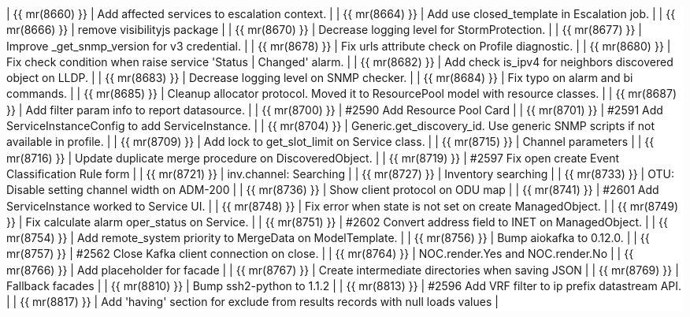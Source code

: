 | {{ mr(8660) }} | Add affected services to escalation context.                                      |
| {{ mr(8664) }} | Add use closed_template in Escalation job.                                        |
| {{ mr(8666) }} | remove visibilityjs package                                                       |
| {{ mr(8670) }} | Decrease logging level for StormProtection.                                       |
| {{ mr(8677) }} | Improve _get_snmp_version for v3 credential.                                      |
| {{ mr(8678) }} | Fix urls attribute check on Profile diagnostic.                                   |
| {{ mr(8680) }} | Fix check condition when raise service 'Status \| Changed' alarm.                 |
| {{ mr(8682) }} | Add check is_ipv4 for neighbors discovered object on LLDP.                        |
| {{ mr(8683) }} | Decrease logging level on SNMP checker.                                           |
| {{ mr(8684) }} | Fix typo on alarm and bi commands.                                                |
| {{ mr(8685) }} | Cleanup allocator protocol. Moved it to ResourcePool model with resource classes. |
| {{ mr(8687) }} | Add filter param info to report datasource.                                       |
| {{ mr(8700) }} | #2590 Add Resource Pool Card                                                      |
| {{ mr(8701) }} | #2591 Add ServiceInstanceConfig to add ServiceInstance.                           |
| {{ mr(8704) }} | Generic.get_discovery_id. Use generic SNMP scripts if not available in profile.   |
| {{ mr(8709) }} | Add lock to get_slot_limit on Service class.                                      |
| {{ mr(8715) }} | Channel parameters                                                                |
| {{ mr(8716) }} | Update duplicate merge procedure on DiscoveredObject.                             |
| {{ mr(8719) }} | #2597 Fix open create Event Classification Rule form                              |
| {{ mr(8721) }} | inv.channel: Searching                                                            |
| {{ mr(8727) }} | Inventory searching                                                               |
| {{ mr(8733) }} | OTU: Disable setting channel width on ADM-200                                     |
| {{ mr(8736) }} | Show client protocol on ODU map                                                   |
| {{ mr(8741) }} | #2601 Add ServiceInstance worked to Service UI.                                   |
| {{ mr(8748) }} | Fix error when state is not set on create ManagedObject.                          |
| {{ mr(8749) }} | Fix calculate alarm oper_status on Service.                                       |
| {{ mr(8751) }} | #2602 Convert address field to INET on ManagedObject.                             |
| {{ mr(8754) }} | Add remote_system priority to MergeData on ModelTemplate.                         |
| {{ mr(8756) }} | Bump aiokafka to 0.12.0.                                                          |
| {{ mr(8757) }} | #2562 Close Kafka client connection on close.                                     |
| {{ mr(8764) }} | NOC.render.Yes and NOC.render.No                                                  |
| {{ mr(8766) }} | Add placeholder for facade                                                        |
| {{ mr(8767) }} | Create intermediate directories when saving JSON                                  |
| {{ mr(8769) }} | Fallback facades                                                                  |
| {{ mr(8810) }} | Bump ssh2-python to 1.1.2                                                         |
| {{ mr(8813) }} | #2596 Add VRF filter to ip prefix datastream API.                                 |
| {{ mr(8817) }} | Add 'having' section for exclude from results records with null loads values      |